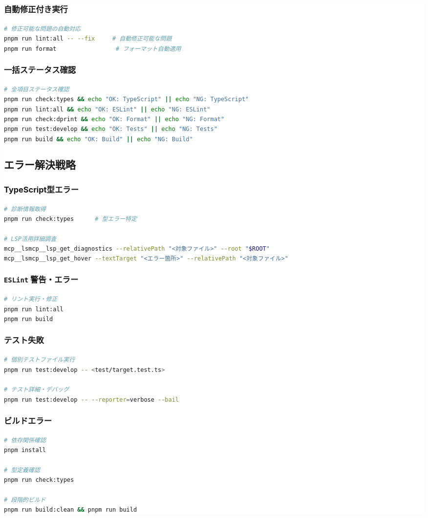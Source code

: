 ### 自動修正付き実行

```bash
# 修正可能な問題の自動対応
pnpm run lint:all -- --fix     # 自動修正可能な問題
pnpm run format                 # フォーマット自動適用
```

### 一括ステータス確認

```bash
# 全項目ステータス確認
pnpm run check:types && echo "OK: TypeScript" || echo "NG: TypeScript"
pnpm run lint:all && echo "OK: ESLint" || echo "NG: ESLint"
pnpm run check:dprint && echo "OK: Format" || echo "NG: Format"
pnpm run test:develop && echo "OK: Tests" || echo "NG: Tests"
pnpm run build && echo "OK: Build" || echo "NG: Build"
```

## エラー解決戦略

### TypeScript型エラー

```bash
# 診断情報取得
pnpm run check:types      # 型エラー特定

# LSP活用詳細調査
mcp__lsmcp__lsp_get_diagnostics --relativePath "<対象ファイル>" --root "$ROOT"
mcp__lsmcp__lsp_get_hover --textTarget "<エラー箇所>" --relativePath "<対象ファイル>"
```

### `ESLint` 警告・エラー

```bash
# リント実行・修正
pnpm run lint:all
pnpm run build
```

### テスト失敗

```bash
# 個別テストファイル実行
pnpm run test:develop -- <test/target.test.ts>

# テスト詳細・デバッグ
pnpm run test:develop -- --reporter=verbose --bail
```

### ビルドエラー

```bash
# 依存関係確認
pnpm install

# 型定義確認
pnpm run check:types

# 段階的ビルド
pnpm run build:clean && pnpm run build
```

